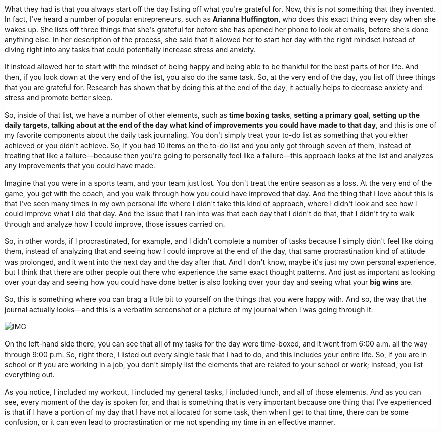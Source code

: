 What they had is that you always start off the day listing off what you're grateful for. Now, this is not something that they invented. In fact, I've heard a number of popular entrepreneurs, such as **Arianna Huffington**, who does this exact thing every day when she wakes up. She lists off three things that she's grateful for before she has opened her phone to look at emails, before she's done anything else. In her description of the process, she said that it allowed her to start her day with the right mindset instead of diving right into any tasks that could potentially increase stress and anxiety.

It instead allowed her to start with the mindset of being happy and being able to be thankful for the best parts of her life. And then, if you look down at the very end of the list, you also do the same task. So, at the very end of the day, you list off three things that you are grateful for. Research has shown that by doing this at the end of the day, it actually helps to decrease anxiety and stress and promote better sleep.

So, inside of that list, we have a number of other elements, such as **time boxing tasks**, **setting a primary goal**, **setting up the daily targets**, **talking about at the end of the day what kind of improvements you could have made to that day**, and this is one of my favorite components about the daily task journaling. You don't simply treat your to-do list as something that you either achieved or you didn't achieve. So, if you had 10 items on the to-do list and you only got through seven of them, instead of treating that like a failure—because then you're going to personally feel like a failure—this approach looks at the list and analyzes any improvements that you could have made.

Imagine that you were in a sports team, and your team just lost. You don't treat the entire season as a loss. At the very end of the game, you get with the coach, and you walk through how you could have improved that day. And the thing that I love about this is that I've seen many times in my own personal life where I didn't take this kind of approach, where I didn't look and see how I could improve what I did that day. And the issue that I ran into was that each day that I didn't do that, that I didn't try to walk through and analyze how I could improve, those issues carried on.

So, in other words, if I procrastinated, for example, and I didn't complete a number of tasks because I simply didn't feel like doing them, instead of analyzing that and seeing how I could improve at the end of the day, that same procrastination kind of attitude was prolonged, and it went into the next day and the day after that. And I don't know, maybe it's just my own personal experience, but I think that there are other people out there who experience the same exact thought patterns. And just as important as looking over your day and seeing how you could have done better is also looking over your day and seeing what your **big wins** are.

So, this is something where you can brag a little bit to yourself on the things that you were happy with. And so, the way that the journal actually looks—and this is a verbatim screenshot or a picture of my journal when I was going through it:

![IMG](./03-024/03-024_IMG8.png)

On the left-hand side there, you can see that all of my tasks for the day were time-boxed, and it went from 6:00 a.m. all the way through 9:00 p.m. So, right there, I listed out every single task that I had to do, and this includes your entire life. So, if you are in school or if you are working in a job, you don't simply list the elements that are related to your school or work; instead, you list everything out.

As you notice, I included my workout, I included my general tasks, I included lunch, and all of those elements. And as you can see, every moment of the day is spoken for, and that is something that is very important because one thing that I've experienced is that if I have a portion of my day that I have not allocated for some task, then when I get to that time, there can be some confusion, or it can even lead to procrastination or me not spending my time in an effective manner.
